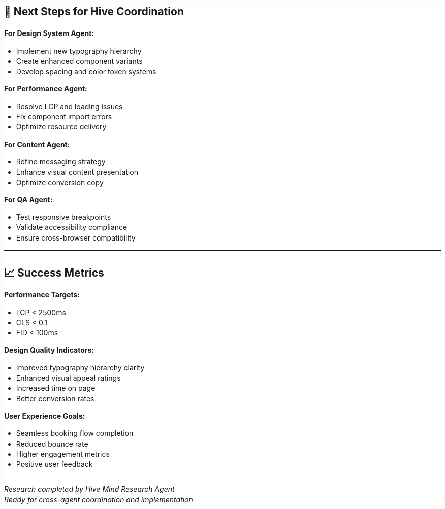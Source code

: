 
## 🚀 Next Steps for Hive Coordination

**For Design System Agent:**
- Implement new typography hierarchy
- Create enhanced component variants
- Develop spacing and color token systems

**For Performance Agent:** 
- Resolve LCP and loading issues
- Fix component import errors
- Optimize resource delivery

**For Content Agent:**
- Refine messaging strategy
- Enhance visual content presentation
- Optimize conversion copy

**For QA Agent:**
- Test responsive breakpoints
- Validate accessibility compliance
- Ensure cross-browser compatibility

---

## 📈 Success Metrics

**Performance Targets:**
- LCP < 2500ms
- CLS < 0.1
- FID < 100ms

**Design Quality Indicators:**
- Improved typography hierarchy clarity
- Enhanced visual appeal ratings
- Increased time on page
- Better conversion rates

**User Experience Goals:**
- Seamless booking flow completion
- Reduced bounce rate
- Higher engagement metrics
- Positive user feedback

---

*Research completed by Hive Mind Research Agent*  
*Ready for cross-agent coordination and implementation*